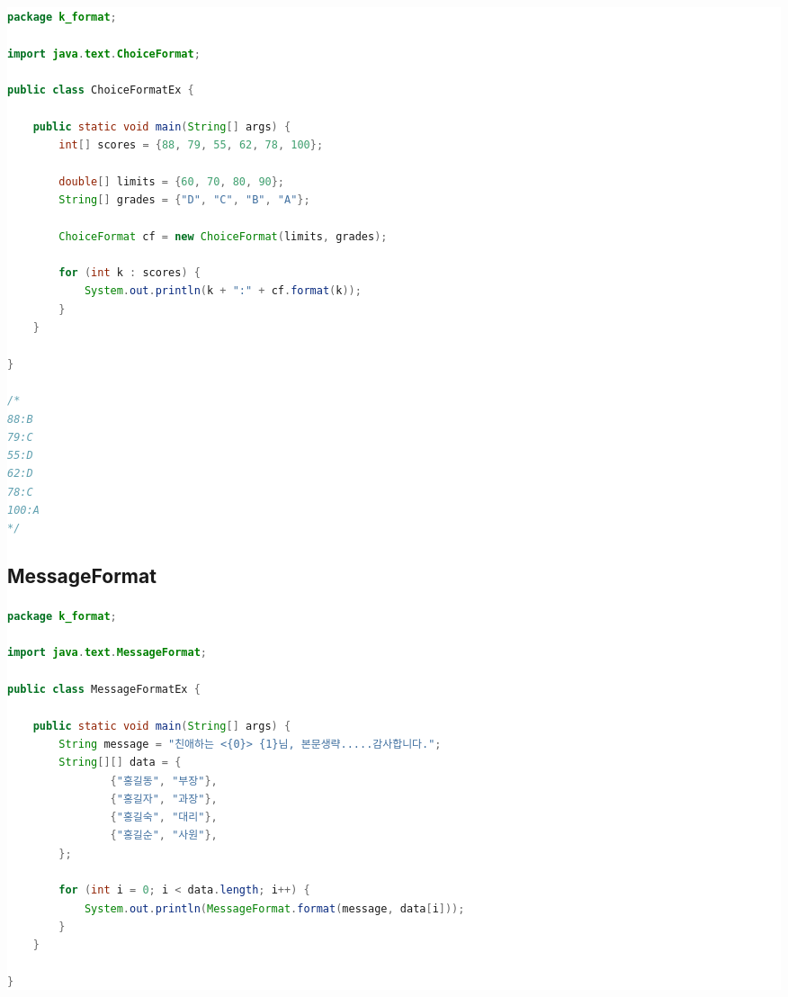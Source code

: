 ~~~java
package k_format;

import java.text.ChoiceFormat;

public class ChoiceFormatEx {

    public static void main(String[] args) {
        int[] scores = {88, 79, 55, 62, 78, 100};

        double[] limits = {60, 70, 80, 90};
        String[] grades = {"D", "C", "B", "A"};

        ChoiceFormat cf = new ChoiceFormat(limits, grades);

        for (int k : scores) {
            System.out.println(k + ":" + cf.format(k));
        }
    }

}

/*
88:B
79:C
55:D
62:D
78:C
100:A
*/
~~~

## MessageFormat

~~~java
package k_format;

import java.text.MessageFormat;

public class MessageFormatEx {

    public static void main(String[] args) {
        String message = "친애하는 <{0}> {1}님, 본문생략.....감사합니다.";
        String[][] data = {
                {"홍길동", "부장"},
                {"홍길자", "과장"},
                {"홍길숙", "대리"},
                {"홍길순", "사원"},
        };

        for (int i = 0; i < data.length; i++) {
            System.out.println(MessageFormat.format(message, data[i]));
        }
    }

}
~~~
